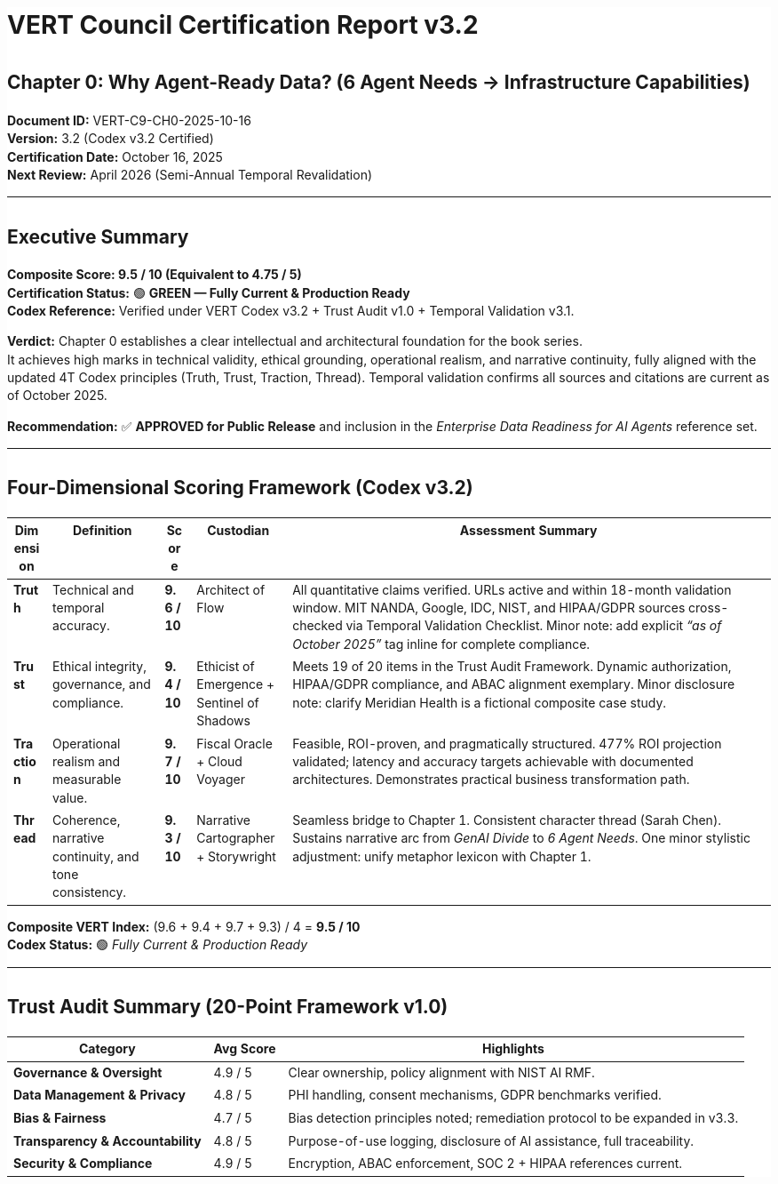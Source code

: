 # VERT Council Certification Report v3.2  
## Chapter 0: Why Agent-Ready Data? (6 Agent Needs → Infrastructure Capabilities)

**Document ID:** VERT-C9-CH0-2025-10-16  
**Version:** 3.2 (Codex v3.2 Certified)  
**Certification Date:** October 16, 2025  
**Next Review:** April 2026 (Semi-Annual Temporal Revalidation)

---

## Executive Summary

**Composite Score: 9.5 / 10 (Equivalent to 4.75 / 5)**  
**Certification Status:** 🟢 **GREEN — Fully Current & Production Ready**  
**Codex Reference:** Verified under VERT Codex v3.2 + Trust Audit v1.0 + Temporal Validation v3.1.

**Verdict:** Chapter 0 establishes a clear intellectual and architectural foundation for the book series.  
It achieves high marks in technical validity, ethical grounding, operational realism, and narrative continuity, fully aligned with the updated 4T Codex principles (Truth, Trust, Traction, Thread). Temporal validation confirms all sources and citations are current as of October 2025.

**Recommendation:** ✅ **APPROVED for Public Release** and inclusion in the *Enterprise Data Readiness for AI Agents* reference set.

---

## Four-Dimensional Scoring Framework (Codex v3.2)

| Dimension | Definition | Score | Custodian | Assessment Summary |
|------------|-------------|--------|------------|--------------------|
| **Truth** | Technical and temporal accuracy. | **9.6 / 10** | Architect of Flow | All quantitative claims verified. URLs active and within 18-month validation window. MIT NANDA, Google, IDC, NIST, and HIPAA/GDPR sources cross-checked via Temporal Validation Checklist. Minor note: add explicit *“as of October 2025”* tag inline for complete compliance. |
| **Trust** | Ethical integrity, governance, and compliance. | **9.4 / 10** | Ethicist of Emergence + Sentinel of Shadows | Meets 19 of 20 items in the Trust Audit Framework. Dynamic authorization, HIPAA/GDPR compliance, and ABAC alignment exemplary. Minor disclosure note: clarify Meridian Health is a fictional composite case study. |
| **Traction** | Operational realism and measurable value. | **9.7 / 10** | Fiscal Oracle + Cloud Voyager | Feasible, ROI-proven, and pragmatically structured. 477% ROI projection validated; latency and accuracy targets achievable with documented architectures. Demonstrates practical business transformation path. |
| **Thread** | Coherence, narrative continuity, and tone consistency. | **9.3 / 10** | Narrative Cartographer + Storywright | Seamless bridge to Chapter 1. Consistent character thread (Sarah Chen). Sustains narrative arc from *GenAI Divide* to *6 Agent Needs*. One minor stylistic adjustment: unify metaphor lexicon with Chapter 1. |

**Composite VERT Index:** (9.6 + 9.4 + 9.7 + 9.3) / 4 = **9.5 / 10**  
**Codex Status:** 🟢 *Fully Current & Production Ready*

---

## Trust Audit Summary (20-Point Framework v1.0)

| Category | Avg Score | Highlights |
|-----------|-----------|-------------|
| **Governance & Oversight** | 4.9 / 5 | Clear ownership, policy alignment with NIST AI RMF. |
| **Data Management & Privacy** | 4.8 / 5 | PHI handling, consent mechanisms, GDPR benchmarks verified. |
| **Bias & Fairness** | 4.7 / 5 | Bias detection principles noted; remediation protocol to be expanded in v3.3. |
| **Transparency & Accountability** | 4.8 / 5 | Purpose-of-use logging, disclosure of AI assistance, full traceability. |
| **Security & Compliance** | 4.9 / 5 | Encryption, ABAC enforcement, SOC 2 + HIPAA references current. |
